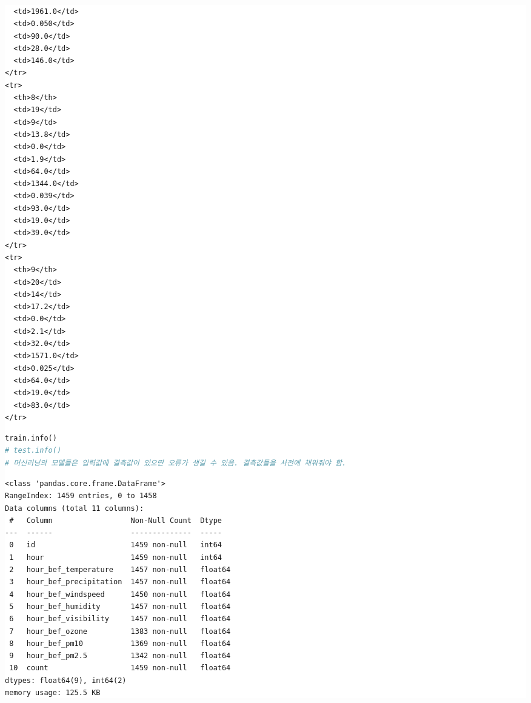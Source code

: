       <td>1961.0</td>
      <td>0.050</td>
      <td>90.0</td>
      <td>28.0</td>
      <td>146.0</td>
    </tr>
    <tr>
      <th>8</th>
      <td>19</td>
      <td>9</td>
      <td>13.8</td>
      <td>0.0</td>
      <td>1.9</td>
      <td>64.0</td>
      <td>1344.0</td>
      <td>0.039</td>
      <td>93.0</td>
      <td>19.0</td>
      <td>39.0</td>
    </tr>
    <tr>
      <th>9</th>
      <td>20</td>
      <td>14</td>
      <td>17.2</td>
      <td>0.0</td>
      <td>2.1</td>
      <td>32.0</td>
      <td>1571.0</td>
      <td>0.025</td>
      <td>64.0</td>
      <td>19.0</td>
      <td>83.0</td>
    </tr>
  </tbody>
</table>
</div>




```python
train.info()
# test.info()
# 머신러닝의 모델들은 입력값에 결측값이 있으면 오류가 생길 수 있음. 결측값들을 사전에 채워줘야 함.
```

    <class 'pandas.core.frame.DataFrame'>
    RangeIndex: 1459 entries, 0 to 1458
    Data columns (total 11 columns):
     #   Column                  Non-Null Count  Dtype  
    ---  ------                  --------------  -----  
     0   id                      1459 non-null   int64  
     1   hour                    1459 non-null   int64  
     2   hour_bef_temperature    1457 non-null   float64
     3   hour_bef_precipitation  1457 non-null   float64
     4   hour_bef_windspeed      1450 non-null   float64
     5   hour_bef_humidity       1457 non-null   float64
     6   hour_bef_visibility     1457 non-null   float64
     7   hour_bef_ozone          1383 non-null   float64
     8   hour_bef_pm10           1369 non-null   float64
     9   hour_bef_pm2.5          1342 non-null   float64
     10  count                   1459 non-null   float64
    dtypes: float64(9), int64(2)
    memory usage: 125.5 KB